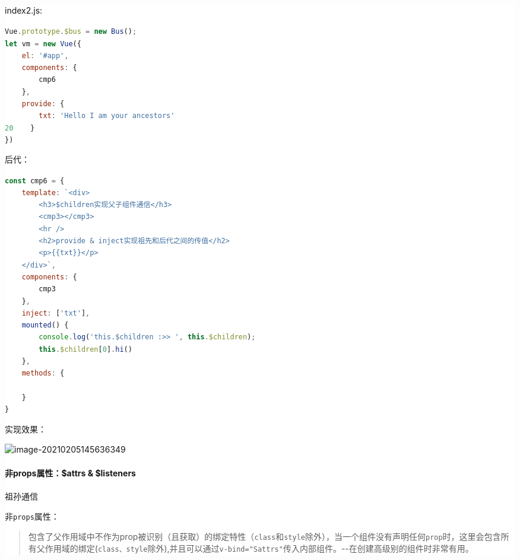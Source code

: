 index2.js:

```js
Vue.prototype.$bus = new Bus();
let vm = new Vue({
    el: '#app',
    components: {
        cmp6
    },
    provide: {
        txt: 'Hello I am your ancestors'
20    }
})
```

后代：

```js
const cmp6 = {
    template: `<div>
        <h3>$children实现父子组件通信</h3>
        <cmp3></cmp3>
        <hr />
        <h2>provide & inject实现祖先和后代之间的传值</h2>
        <p>{{txt}}</p>
    </div>`,
    components: {
        cmp3
    },
    inject: ['txt'],
    mounted() {
        console.log('this.$children :>> ', this.$children);
        this.$children[0].hi()
    },
    methods: {

    }
}
```



实现效果：



![image-20210205145636349](C:\Users\admin\AppData\Roaming\Typora\typora-user-images\image-20210205145636349.png)

#### 非props属性：$attrs &  $listeners

祖孙通信

非`props`属性：

> 包含了父作用域中不作为prop被识别（且获取）的绑定特性（`class`和`style`除外），当一个组件没有声明任何`prop`时，这里会包含所有父作用域的绑定(`class、style`除外),并且可以通过`v-bind="Sattrs"`传入内部组件。--在创建高级别的组件时非常有用。
